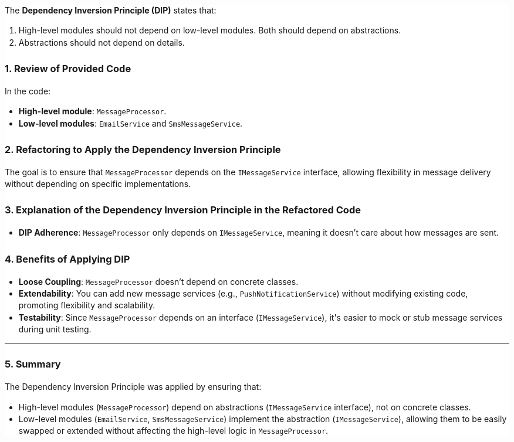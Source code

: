 The **Dependency Inversion Principle (DIP)** states that:
1. High-level modules should not depend on low-level modules. Both should depend on abstractions.
2. Abstractions should not depend on details.

### 1. Review of Provided Code

In the code:
- **High-level module**: `MessageProcessor`.
- **Low-level modules**: `EmailService` and `SmsMessageService`.

### 2. Refactoring to Apply the Dependency Inversion Principle

The goal is to ensure that `MessageProcessor` depends on the `IMessageService` interface, allowing flexibility in message delivery without depending on specific implementations.

### 3. Explanation of the Dependency Inversion Principle in the Refactored Code
- **DIP Adherence**: `MessageProcessor` only depends on `IMessageService`, meaning it doesn’t care about how messages are sent.

### 4. Benefits of Applying DIP
- **Loose Coupling**: `MessageProcessor` doesn’t depend on concrete classes.
- **Extendability**: You can add new message services (e.g., `PushNotificationService`) without modifying existing code, promoting flexibility and scalability.
- **Testability**: Since `MessageProcessor` depends on an interface (`IMessageService`), it's easier to mock or stub message services during unit testing.

---

### 5. Summary

The Dependency Inversion Principle was applied by ensuring that:

- High-level modules (`MessageProcessor`) depend on abstractions (`IMessageService` interface), not on concrete classes.
- Low-level modules (`EmailService`, `SmsMessageService`) implement the abstraction (`IMessageService`), allowing them to be easily swapped or extended without affecting the high-level logic in `MessageProcessor`.


